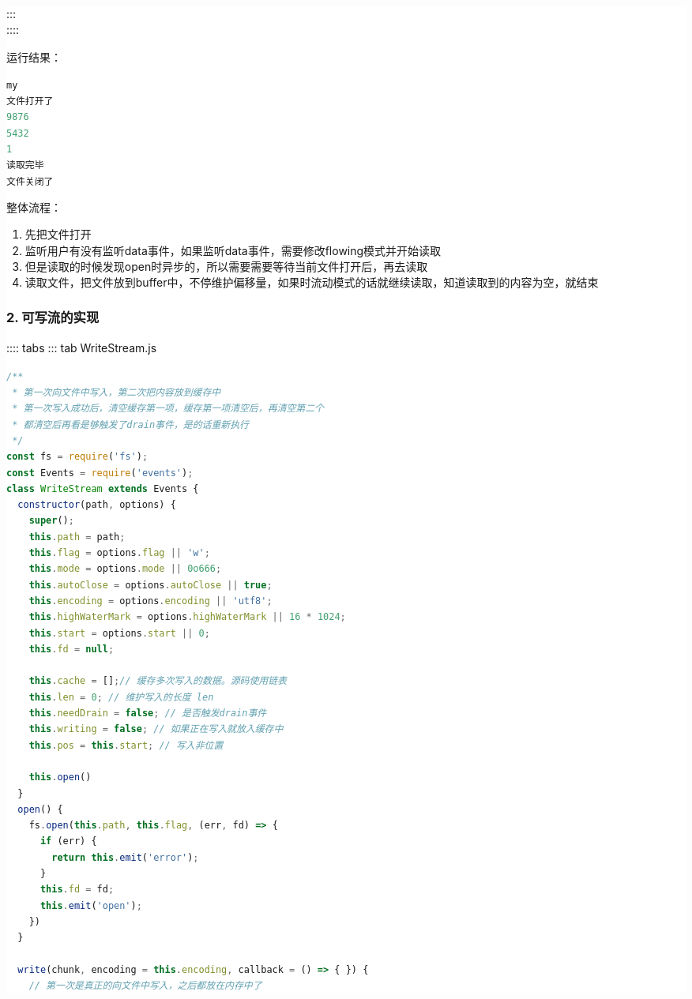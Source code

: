 ```txt
```
:::  
::::

运行结果：
```javascript
my
文件打开了
9876
5432
1
读取完毕
文件关闭了
```

整体流程：
1. 先把文件打开
2. 监听用户有没有监听data事件，如果监听data事件，需要修改flowing模式并开始读取
3. 但是读取的时候发现open时异步的，所以需要需要等待当前文件打开后，再去读取
4. 读取文件，把文件放到buffer中，不停维护偏移量，如果时流动模式的话就继续读取，知道读取到的内容为空，就结束

### 2. 可写流的实现

:::: tabs
::: tab WriteStream.js
```javascript
/**
 * 第一次向文件中写入，第二次把内容放到缓存中
 * 第一次写入成功后，清空缓存第一项，缓存第一项清空后，再清空第二个
 * 都清空后再看是够触发了drain事件，是的话重新执行
 */
const fs = require('fs');
const Events = require('events');
class WriteStream extends Events {
  constructor(path, options) {
    super();
    this.path = path;
    this.flag = options.flag || 'w';
    this.mode = options.mode || 0o666;
    this.autoClose = options.autoClose || true;
    this.encoding = options.encoding || 'utf8';
    this.highWaterMark = options.highWaterMark || 16 * 1024;
    this.start = options.start || 0;
    this.fd = null;

    this.cache = [];// 缓存多次写入的数据。源码使用链表
    this.len = 0; // 维护写入的长度 len
    this.needDrain = false; // 是否触发drain事件
    this.writing = false; // 如果正在写入就放入缓存中
    this.pos = this.start; // 写入非位置

    this.open()
  }
  open() {
    fs.open(this.path, this.flag, (err, fd) => {
      if (err) {
        return this.emit('error');
      }
      this.fd = fd;
      this.emit('open');
    })
  }

  write(chunk, encoding = this.encoding, callback = () => { }) {
    // 第一次是真正的向文件中写入，之后都放在内存中了
```